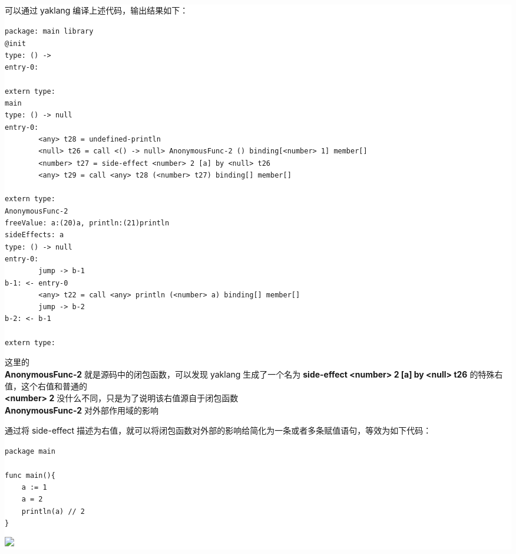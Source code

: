 可以通过 yaklang 编译上述代码，输出结果如下：  
```
package: main library
@init
type: () ->
entry-0:

extern type:
main
type: () -> null
entry-0:
        <any> t28 = undefined-println
        <null> t26 = call <() -> null> AnonymousFunc-2 () binding[<number> 1] member[]
        <number> t27 = side-effect <number> 2 [a] by <null> t26
        <any> t29 = call <any> t28 (<number> t27) binding[] member[]

extern type:
AnonymousFunc-2
freeValue: a:(20)a, println:(21)println
sideEffects: a
type: () -> null
entry-0:
        jump -> b-1
b-1: <- entry-0
        <any> t22 = call <any> println (<number> a) binding[] member[]
        jump -> b-2
b-2: <- b-1

extern type:
```  
```
```  
  
这里的   
**AnonymousFunc-2** 就是源码中的闭包函数，可以发现 yaklang 生成了一个名为 **side-effect &lt;number&gt; 2 [a] by &lt;null&gt; t26** 的特殊右值，这个右值和普通的   
**&lt;number&gt; 2** 没什么不同，只是为了说明该右值源自于闭包函数   
**AnonymousFunc-2** 对外部作用域的影响  
  
通过将 side-effect 描述为右值，就可以将闭包函数对外部的影响给简化为一条或者多条赋值语句，等效为如下代码：  
```
package main

func main(){
    a := 1
    a = 2
    println(a) // 2
}
```  
```
```  
  
![](/articles/wechat2md-32e45b851fffb02642b3910a83772cb9.png)  
###   
  